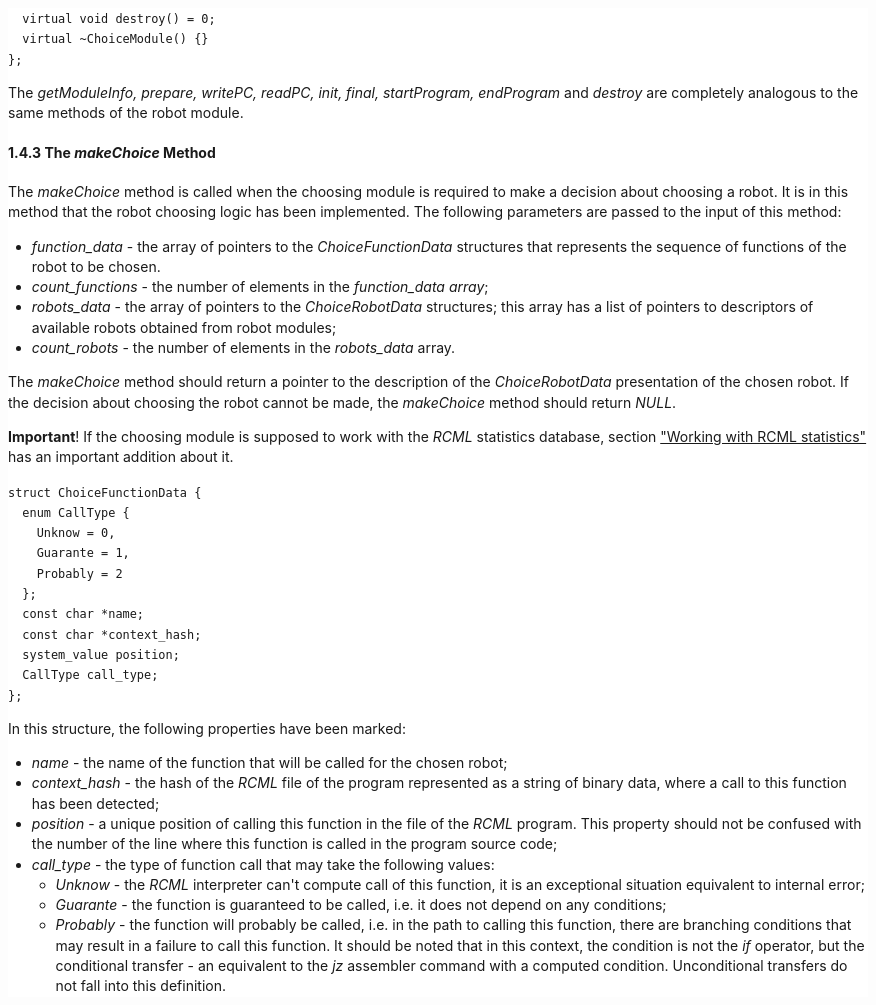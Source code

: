 ```
  virtual void destroy() = 0;
  virtual ~ChoiceModule() {}
};
```
The *getModuleInfo, prepare, writePC, readPC, init, final, startProgram, endProgram* and *destroy* are completely analogous to the same methods of the robot module.

#### 1.4.3 The *makeChoiсe* Method

The *makeChoice* method is called when the choosing module is required to make a decision about choosing a robot. It is in this method that the robot choosing logic has been implemented. The following parameters are passed to the input of this method:

- *function_data* - the array of pointers to the *ChoiceFunctionData* structures that represents the sequence of functions of the robot to be chosen.
- *count_functions* - the number of elements in the *function_data array*;
- *robots_data* - the array of pointers to the *ChoiceRobotData* structures; this array has a list of pointers to descriptors of available robots obtained from robot modules;
- *count_robots* - the number of elements in the *robots_data* array.

The *makeChoice* method should return a pointer to the description of the *ChoiceRobotData* presentation of the chosen robot. If the decision about choosing the robot cannot be made, the *makeChoice* method should return *NULL*.

**Important**! If the choosing module is supposed to work with the *RCML* statistics database, section ["Working with RCML statistics"](http://docs.rcml.tech/en#14-working-with-rcml-statistics) has an important addition about it.
```
struct ChoiceFunctionData {
  enum CallType {
    Unknow = 0,
    Guarante = 1,
    Probably = 2
  };
  const char *name;
  const char *context_hash;
  system_value position;
  CallType call_type;
}; 
```
In this structure, the following properties have been marked:
- *name* - the name of the function that will be called for the chosen robot;
- *context_hash* - the hash of the *RCML* file of the program represented as a string of binary data, where a call to this function has been detected;
- *position* - a unique position of calling this function in the file of the *RCML* program. This property should not be confused with the number of the line where this function is called in the program source code;
- *call_type* - the type of function call that may take the following values:
  - *Unknow* - the *RCML* interpreter can't compute call of this function, it is an exceptional situation equivalent to internal error;
  - *Guarante* - the function is guaranteed to be called, i.e. it does not depend on any conditions;
  - *Probably* - the function will probably be called, i.e. in the path to calling this function, there are branching conditions that may result in a failure to call this function. It should be noted that in this context, the condition is not the *if* operator, but the conditional transfer - an equivalent to the *jz* assembler command with a computed condition. Unconditional transfers do not fall into this definition.
